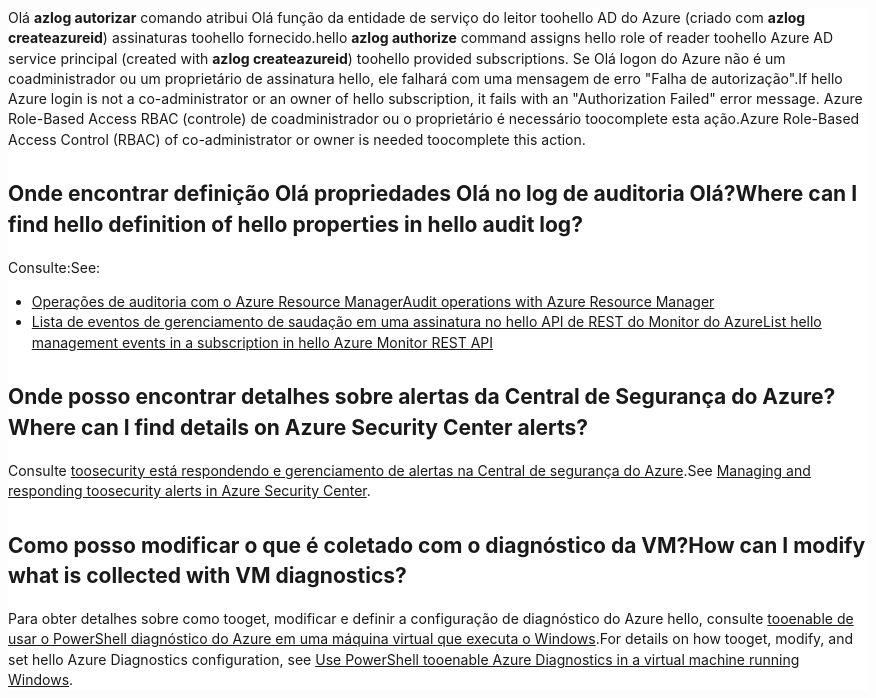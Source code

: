 <span data-ttu-id="4863e-141">Olá **azlog autorizar** comando atribui Olá função da entidade de serviço do leitor toohello AD do Azure (criado com **azlog createazureid**) assinaturas toohello fornecido.</span><span class="sxs-lookup"><span data-stu-id="4863e-141">hello **azlog authorize** command assigns hello role of reader toohello Azure AD service principal (created with **azlog createazureid**) toohello provided subscriptions.</span></span> <span data-ttu-id="4863e-142">Se Olá logon do Azure não é um coadministrador ou um proprietário de assinatura hello, ele falhará com uma mensagem de erro "Falha de autorização".</span><span class="sxs-lookup"><span data-stu-id="4863e-142">If hello Azure login is not a co-administrator or an owner of hello subscription, it fails with an "Authorization Failed" error message.</span></span> <span data-ttu-id="4863e-143">Azure Role-Based Access RBAC (controle) de coadministrador ou o proprietário é necessário toocomplete esta ação.</span><span class="sxs-lookup"><span data-stu-id="4863e-143">Azure Role-Based Access Control (RBAC) of co-administrator or owner is needed toocomplete this action.</span></span>

## <a name="where-can-i-find-hello-definition-of-hello-properties-in-hello-audit-log"></a><span data-ttu-id="4863e-144">Onde encontrar definição Olá propriedades Olá no log de auditoria Olá?</span><span class="sxs-lookup"><span data-stu-id="4863e-144">Where can I find hello definition of hello properties in hello audit log?</span></span>
<span data-ttu-id="4863e-145">Consulte:</span><span class="sxs-lookup"><span data-stu-id="4863e-145">See:</span></span>

* [<span data-ttu-id="4863e-146">Operações de auditoria com o Azure Resource Manager</span><span class="sxs-lookup"><span data-stu-id="4863e-146">Audit operations with Azure Resource Manager</span></span>](../azure-resource-manager/resource-group-audit.md)
* [<span data-ttu-id="4863e-147">Lista de eventos de gerenciamento de saudação em uma assinatura no hello API de REST do Monitor do Azure</span><span class="sxs-lookup"><span data-stu-id="4863e-147">List hello management events in a subscription in hello Azure Monitor REST API</span></span>](https://msdn.microsoft.com/library/azure/dn931934.aspx)

## <a name="where-can-i-find-details-on-azure-security-center-alerts"></a><span data-ttu-id="4863e-148">Onde posso encontrar detalhes sobre alertas da Central de Segurança do Azure?</span><span class="sxs-lookup"><span data-stu-id="4863e-148">Where can I find details on Azure Security Center alerts?</span></span>
<span data-ttu-id="4863e-149">Consulte [toosecurity está respondendo e gerenciamento de alertas na Central de segurança do Azure](../security-center/security-center-managing-and-responding-alerts.md).</span><span class="sxs-lookup"><span data-stu-id="4863e-149">See [Managing and responding toosecurity alerts in Azure Security Center](../security-center/security-center-managing-and-responding-alerts.md).</span></span>

## <a name="how-can-i-modify-what-is-collected-with-vm-diagnostics"></a><span data-ttu-id="4863e-150">Como posso modificar o que é coletado com o diagnóstico da VM?</span><span class="sxs-lookup"><span data-stu-id="4863e-150">How can I modify what is collected with VM diagnostics?</span></span>
<span data-ttu-id="4863e-151">Para obter detalhes sobre como tooget, modificar e definir a configuração de diagnóstico do Azure hello, consulte [tooenable de usar o PowerShell diagnóstico do Azure em uma máquina virtual que executa o Windows](../virtual-machines/windows/ps-extensions-diagnostics.md?toc=%2fazure%2fvirtual-machines%2fwindows%2ftoc.json).</span><span class="sxs-lookup"><span data-stu-id="4863e-151">For details on how tooget, modify, and set hello Azure Diagnostics configuration, see [Use PowerShell tooenable Azure Diagnostics in a virtual machine running Windows](../virtual-machines/windows/ps-extensions-diagnostics.md?toc=%2fazure%2fvirtual-machines%2fwindows%2ftoc.json).</span></span> 
